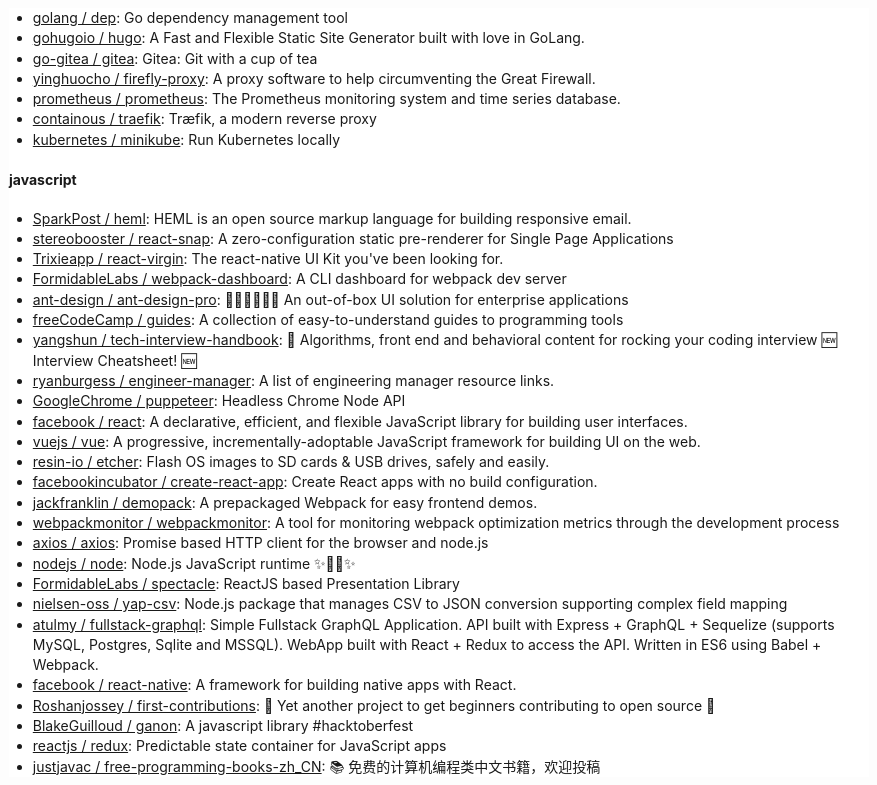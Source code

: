 * [golang / dep](https://github.com/golang/dep): Go dependency management tool
* [gohugoio / hugo](https://github.com/gohugoio/hugo): A Fast and Flexible Static Site Generator built with love in GoLang.
* [go-gitea / gitea](https://github.com/go-gitea/gitea): Gitea: Git with a cup of tea
* [yinghuocho / firefly-proxy](https://github.com/yinghuocho/firefly-proxy): A proxy software to help circumventing the Great Firewall.
* [prometheus / prometheus](https://github.com/prometheus/prometheus): The Prometheus monitoring system and time series database.
* [containous / traefik](https://github.com/containous/traefik): Træfik, a modern reverse proxy
* [kubernetes / minikube](https://github.com/kubernetes/minikube): Run Kubernetes locally

#### javascript
* [SparkPost / heml](https://github.com/SparkPost/heml): HEML is an open source markup language for building responsive email.
* [stereobooster / react-snap](https://github.com/stereobooster/react-snap): A zero-configuration static pre-renderer for Single Page Applications
* [Trixieapp / react-virgin](https://github.com/Trixieapp/react-virgin): The react-native UI Kit you've been looking for.
* [FormidableLabs / webpack-dashboard](https://github.com/FormidableLabs/webpack-dashboard): A CLI dashboard for webpack dev server
* [ant-design / ant-design-pro](https://github.com/ant-design/ant-design-pro): 👨🏻‍💻👩🏻‍💻 An out-of-box UI solution for enterprise applications
* [freeCodeCamp / guides](https://github.com/freeCodeCamp/guides): A collection of easy-to-understand guides to programming tools
* [yangshun / tech-interview-handbook](https://github.com/yangshun/tech-interview-handbook): 💯 Algorithms, front end and behavioral content for rocking your coding interview 🆕 Interview Cheatsheet! 🆕
* [ryanburgess / engineer-manager](https://github.com/ryanburgess/engineer-manager): A list of engineering manager resource links.
* [GoogleChrome / puppeteer](https://github.com/GoogleChrome/puppeteer): Headless Chrome Node API
* [facebook / react](https://github.com/facebook/react): A declarative, efficient, and flexible JavaScript library for building user interfaces.
* [vuejs / vue](https://github.com/vuejs/vue): A progressive, incrementally-adoptable JavaScript framework for building UI on the web.
* [resin-io / etcher](https://github.com/resin-io/etcher): Flash OS images to SD cards & USB drives, safely and easily.
* [facebookincubator / create-react-app](https://github.com/facebookincubator/create-react-app): Create React apps with no build configuration.
* [jackfranklin / demopack](https://github.com/jackfranklin/demopack): A prepackaged Webpack for easy frontend demos.
* [webpackmonitor / webpackmonitor](https://github.com/webpackmonitor/webpackmonitor): A tool for monitoring webpack optimization metrics through the development process
* [axios / axios](https://github.com/axios/axios): Promise based HTTP client for the browser and node.js
* [nodejs / node](https://github.com/nodejs/node): Node.js JavaScript runtime ✨🐢🚀✨
* [FormidableLabs / spectacle](https://github.com/FormidableLabs/spectacle): ReactJS based Presentation Library
* [nielsen-oss / yap-csv](https://github.com/nielsen-oss/yap-csv): Node.js package that manages CSV to JSON conversion supporting complex field mapping
* [atulmy / fullstack-graphql](https://github.com/atulmy/fullstack-graphql): Simple Fullstack GraphQL Application. API built with Express + GraphQL + Sequelize (supports MySQL, Postgres, Sqlite and MSSQL). WebApp built with React + Redux to access the API. Written in ES6 using Babel + Webpack.
* [facebook / react-native](https://github.com/facebook/react-native): A framework for building native apps with React.
* [Roshanjossey / first-contributions](https://github.com/Roshanjossey/first-contributions): 🚀 Yet another project to get beginners contributing to open source 🔰
* [BlakeGuilloud / ganon](https://github.com/BlakeGuilloud/ganon): A javascript library #hacktoberfest
* [reactjs / redux](https://github.com/reactjs/redux): Predictable state container for JavaScript apps
* [justjavac / free-programming-books-zh_CN](https://github.com/justjavac/free-programming-books-zh_CN): 📚 免费的计算机编程类中文书籍，欢迎投稿
